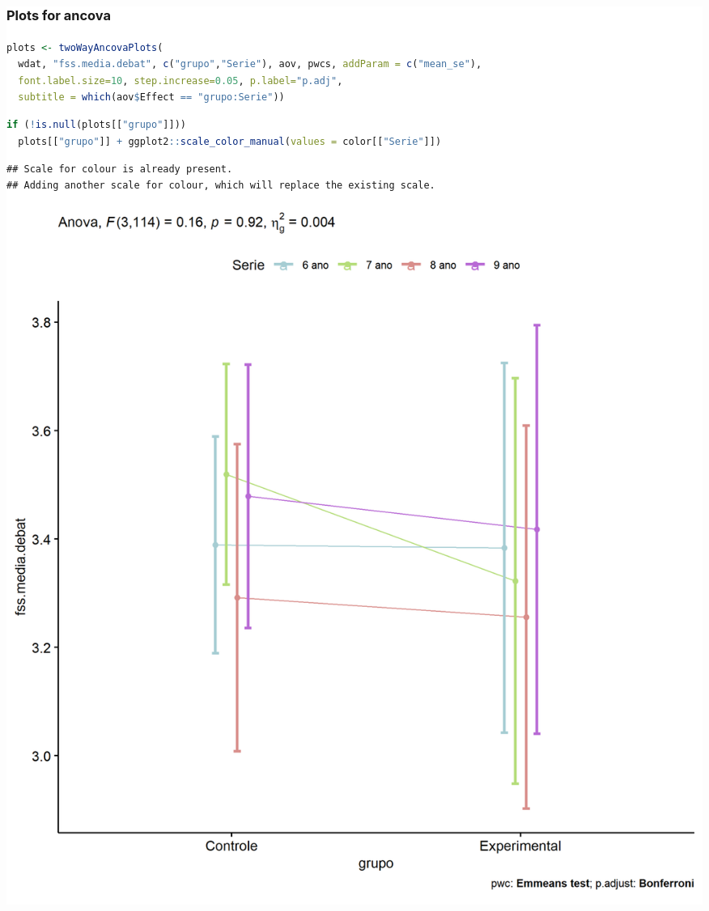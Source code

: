 ### Plots for ancova

``` r
plots <- twoWayAncovaPlots(
  wdat, "fss.media.debat", c("grupo","Serie"), aov, pwcs, addParam = c("mean_se"),
  font.label.size=10, step.increase=0.05, p.label="p.adj",
  subtitle = which(aov$Effect == "grupo:Serie"))
```

``` r
if (!is.null(plots[["grupo"]]))
  plots[["grupo"]] + ggplot2::scale_color_manual(values = color[["Serie"]])
```

    ## Scale for colour is already present.
    ## Adding another scale for colour, which will replace the existing scale.

![](aov-stari-flow.debat_files/figure-gfm/unnamed-chunk-114-1.png)

